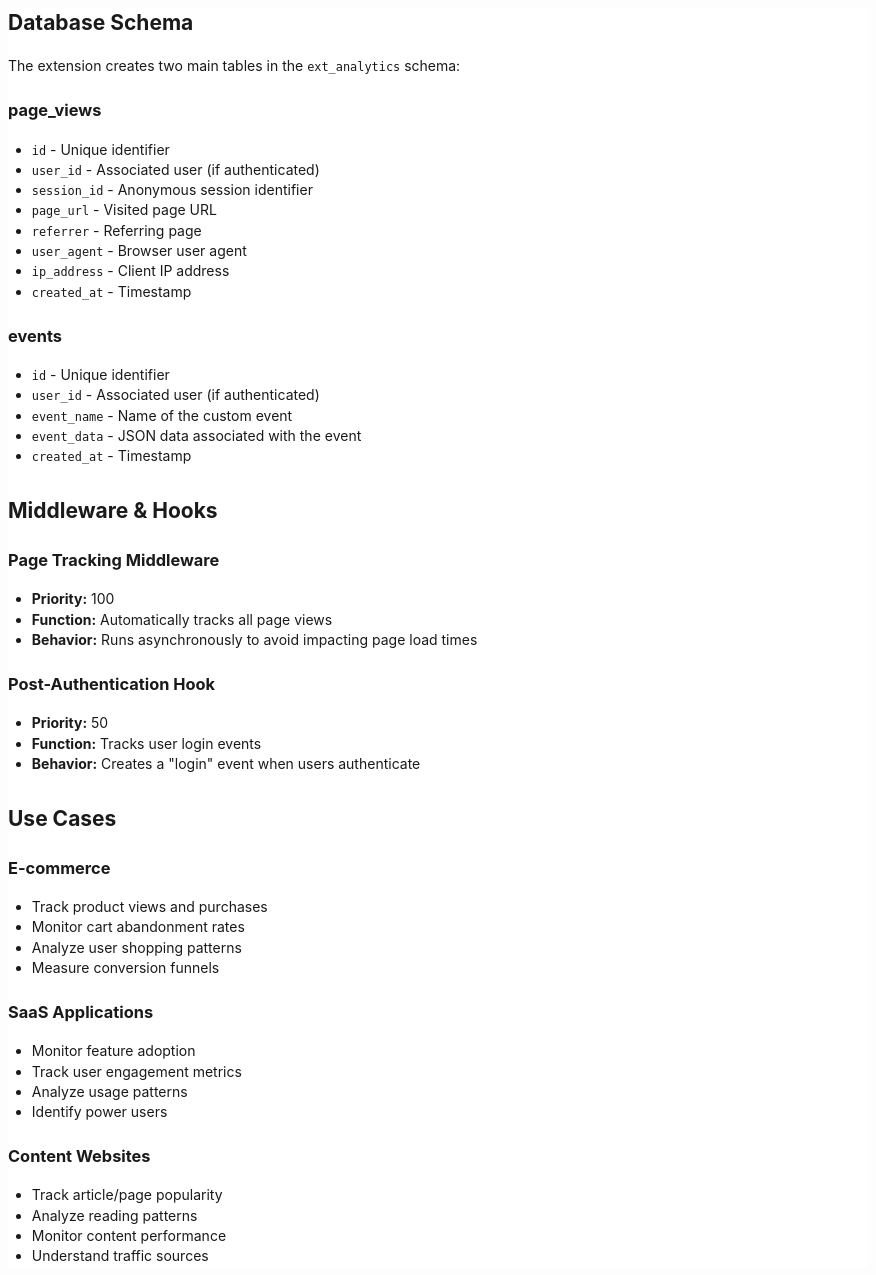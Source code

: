 ## Database Schema

The extension creates two main tables in the `ext_analytics` schema:

### page_views
- `id` - Unique identifier
- `user_id` - Associated user (if authenticated)
- `session_id` - Anonymous session identifier
- `page_url` - Visited page URL
- `referrer` - Referring page
- `user_agent` - Browser user agent
- `ip_address` - Client IP address
- `created_at` - Timestamp

### events
- `id` - Unique identifier
- `user_id` - Associated user (if authenticated)
- `event_name` - Name of the custom event
- `event_data` - JSON data associated with the event
- `created_at` - Timestamp

## Middleware & Hooks

### Page Tracking Middleware
- **Priority:** 100
- **Function:** Automatically tracks all page views
- **Behavior:** Runs asynchronously to avoid impacting page load times

### Post-Authentication Hook
- **Priority:** 50
- **Function:** Tracks user login events
- **Behavior:** Creates a "login" event when users authenticate

## Use Cases

### E-commerce
- Track product views and purchases
- Monitor cart abandonment rates
- Analyze user shopping patterns
- Measure conversion funnels

### SaaS Applications
- Monitor feature adoption
- Track user engagement metrics
- Analyze usage patterns
- Identify power users

### Content Websites
- Track article/page popularity
- Analyze reading patterns
- Monitor content performance
- Understand traffic sources
